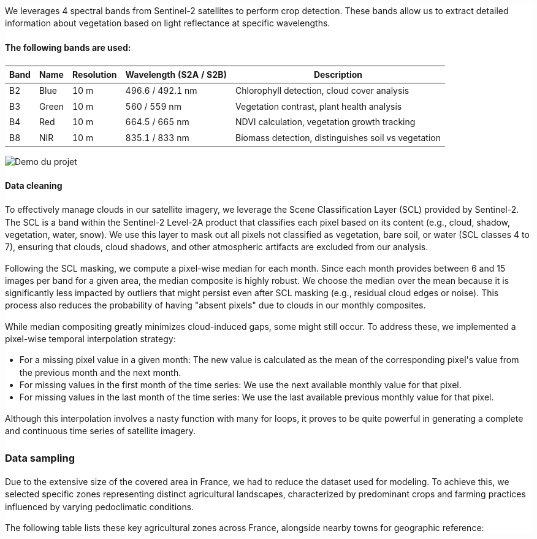 
We leverages 4 spectral bands from Sentinel-2 satellites to perform crop detection. These bands allow us to extract detailed information about vegetation based on light reflectance at specific wavelengths.

#### The following bands are used:

| Band | Name  | Resolution | Wavelength (S2A / S2B) | Description                                         |
| ---- | ----- | ---------- | ---------------------- | --------------------------------------------------- |
| B2   | Blue  | 10 m       | 496.6 / 492.1 nm       | Chlorophyll detection, cloud cover analysis         |
| B3   | Green | 10 m       | 560 / 559 nm           | Vegetation contrast, plant health analysis          |
| B4   | Red   | 10 m       | 664.5 / 665 nm         | NDVI calculation, vegetation growth tracking        |
| B8   | NIR   | 10 m       | 835.1 / 833 nm         | Biomass detection, distinguishes soil vs vegetation |

![Demo du projet](.plots/gif/zone3_B2.gif)

#### Data cleaning 

To effectively manage clouds in our satellite imagery, we leverage the Scene Classification Layer (SCL) provided by Sentinel-2. The SCL is a band within the Sentinel-2 Level-2A product that classifies each pixel based on its content (e.g., cloud, shadow, vegetation, water, snow). We use this layer to mask out all pixels not classified as vegetation, bare soil, or water (SCL classes 4 to 7), ensuring that clouds, cloud shadows, and other atmospheric artifacts are excluded from our analysis.

Following the SCL masking, we compute a pixel-wise median for each month. Since each month provides between 6 and 15 images per band for a given area, the median composite is highly robust. We choose the median over the mean because it is significantly less impacted by outliers that might persist even after SCL masking (e.g., residual cloud edges or noise). This process also reduces the probability of having "absent pixels" due to clouds in our monthly composites.

While median compositing greatly minimizes cloud-induced gaps, some might still occur. To address these, we implemented a pixel-wise temporal interpolation strategy:

- For a missing pixel value in a given month: The new value is calculated as the mean of the corresponding pixel's value from the previous month and the next month.
- For missing values in the first month of the time series: We use the next available monthly value for that pixel.
- For missing values in the last month of the time series: We use the last available previous monthly value for that pixel.

Although this interpolation involves a nasty function with many for loops, it proves to be quite powerful in generating a complete and continuous time series of satellite imagery.


### Data sampling 

Due to the extensive size of the covered area in France, we had to reduce the dataset used for modeling. To achieve this, we selected specific zones representing distinct agricultural landscapes, characterized by predominant crops and farming practices influenced by varying pedoclimatic conditions.

The following table lists these key agricultural zones across France, alongside nearby towns for geographic reference:
